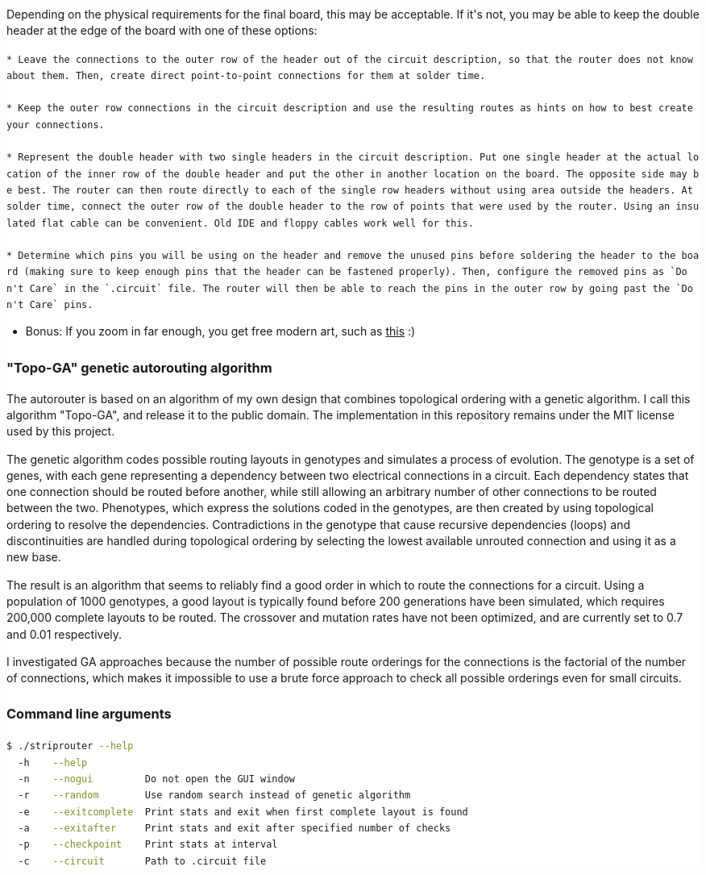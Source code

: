   Depending on the physical requirements for the final board, this may be acceptable. If it's not, you may be able to keep the double header at the edge of the board with one of these options:

    * Leave the connections to the outer row of the header out of the circuit description, so that the router does not know about them. Then, create direct point-to-point connections for them at solder time.

    * Keep the outer row connections in the circuit description and use the resulting routes as hints on how to best create your connections.

    * Represent the double header with two single headers in the circuit description. Put one single header at the actual location of the inner row of the double header and put the other in another location on the board. The opposite side may be best. The router can then route directly to each of the single row headers without using area outside the headers. At solder time, connect the outer row of the double header to the row of points that were used by the router. Using an insulated flat cable can be convenient. Old IDE and floppy cables work well for this.

    * Determine which pins you will be using on the header and remove the unused pins before soldering the header to the board (making sure to keep enough pins that the header can be fastened properly). Then, configure the removed pins as `Don't Care` in the `.circuit` file. The router will then be able to reach the pins in the outer row by going past the `Don't Care` pins.

* Bonus: If you zoom in far enough, you get free modern art, such as [this](./assets/art.png) :)


### "Topo-GA" genetic autorouting algorithm

The autorouter is based on an algorithm of my own design that combines topological ordering with a genetic algorithm. I call this algorithm "Topo-GA", and release it to the public domain. The implementation in this repository remains under the MIT license used by this project.

The genetic algorithm codes possible routing layouts in genotypes and simulates a process of evolution. The genotype is a set of genes, with each gene representing a dependency between two electrical connections in a circuit. Each dependency states that one connection should be routed before another, while still allowing an arbitrary number of other connections to be routed between the two. Phenotypes, which express the solutions coded in the genotypes, are then created by using topological ordering to resolve the dependencies. Contradictions in the genotype that cause recursive dependencies (loops) and discontinuities are handled during topological ordering by selecting the lowest available unrouted connection and using it as a new base.

The result is an algorithm that seems to reliably find a good order in which to route the connections for a circuit. Using a population of 1000 genotypes, a good layout is typically found before 200 generations have been simulated, which requires 200,000 complete layouts to be routed. The crossover and mutation rates have not been optimized, and are currently set to 0.7 and 0.01 respectively.

I investigated GA approaches because the number of possible route orderings for the connections is the factorial of the number of connections, which makes it impossible to use a brute force approach to check all possible orderings even for small circuits.

### Command line arguments

```bash
$ ./striprouter --help
  -h    --help
  -n    --nogui         Do not open the GUI window
  -r    --random        Use random search instead of genetic algorithm
  -e    --exitcomplete  Print stats and exit when first complete layout is found
  -a    --exitafter     Print stats and exit after specified number of checks
  -p    --checkpoint    Print stats at interval
  -c    --circuit       Path to .circuit file
```
